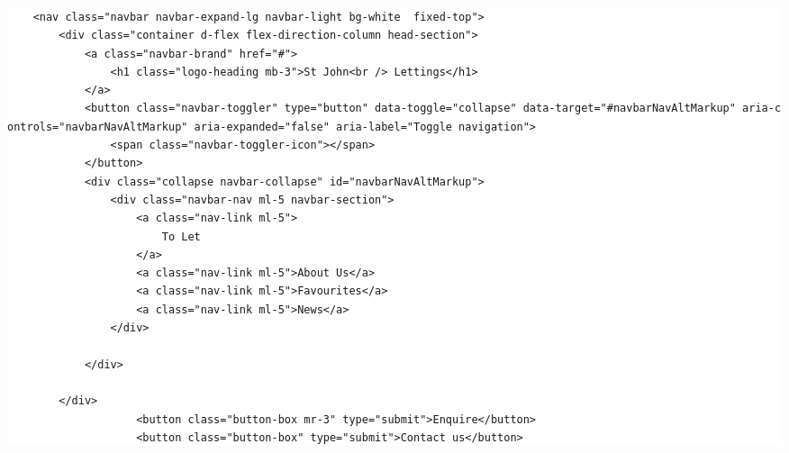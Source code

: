 <!DOCTYPE html>
<html lang="en">
<head>
 <meta charset="utf-8">
 <meta name="viewport" content="width=device-width, initial-scale=1.0">
     <script src="https://kit.fontawesome.com/4f84ed1e16.js" crossorigin="anonymous"></script>
	 <link rel="stylesheet" href="https://stackpath.bootstrapcdn.com/bootstrap/4.4.1/css/bootstrap.min.css" integrity="sha384-Vkoo8x4CGsO3+Hhxv8T/Q5PaXtkKtu6ug5TOeNV6gBiFeWPGFN9MuhOf23Q9Ifjh" crossorigin="anonymous">
	<!-- FontAwesome CSS -->
	<link rel="stylesheet" href="https://stackpath.bootstrapcdn.com/font-awesome/4.7.0/css/font-awesome.css">
	<link rel="stylesheet" href="https://stackpath.bootstrapcdn.com/bootstrap/4.5.2/css/bootstrap.min.css" integrity="sha384-JcKb8q3iqJ61gNV9KGb8thSsNjpSL0n8PARn9HuZOnIxN0hoP+VmmDGMN5t9UJ0Z" crossorigin="anonymous" />
    <script src="https://code.jquery.com/jquery-3.5.1.slim.min.js" integrity="sha384-DfXdz2htPH0lsSSs5nCTpuj/zy4C+OGpamoFVy38MVBnE+IbbVYUew+OrCXaRkfj" crossorigin="anonymous"></script>
    <script src="https://cdn.jsdelivr.net/npm/popper.js@1.16.1/dist/umd/popper.min.js" integrity="sha384-9/reFTGAW83EW2RDu2S0VKaIzap3H66lZH81PoYlFhbGU+6BZp6G7niu735Sk7lN" crossorigin="anonymous"></script>
    <script src="https://stackpath.bootstrapcdn.com/bootstrap/4.5.2/js/bootstrap.min.js" integrity="sha384-B4gt1jrGC7Jh4AgTPSdUtOBvfO8shuf57BaghqFfPlYxofvL8/KUEfYiJOMMV+rV" crossorigin="anonymous"></script>
	<link rel="stylesheet" href="css/style.css" type="text/css" />
</head>


<body>
    <div class="assignment-section">

        <nav class="navbar navbar-expand-lg navbar-light bg-white  fixed-top">
            <div class="container d-flex flex-direction-column head-section">
                <a class="navbar-brand" href="#">
                    <h1 class="logo-heading mb-3">St John<br /> Lettings</h1>
                </a>
                <button class="navbar-toggler" type="button" data-toggle="collapse" data-target="#navbarNavAltMarkup" aria-controls="navbarNavAltMarkup" aria-expanded="false" aria-label="Toggle navigation">
                    <span class="navbar-toggler-icon"></span>
                </button>
                <div class="collapse navbar-collapse" id="navbarNavAltMarkup">
                    <div class="navbar-nav ml-5 navbar-section">
                        <a class="nav-link ml-5">
                            To Let
                        </a>
                        <a class="nav-link ml-5">About Us</a>
                        <a class="nav-link ml-5">Favourites</a>
                        <a class="nav-link ml-5">News</a>
                    </div>

                </div>

            </div>
			            <button class="button-box mr-3" type="submit">Enquire</button>
						<button class="button-box" type="submit">Contact us</button>
